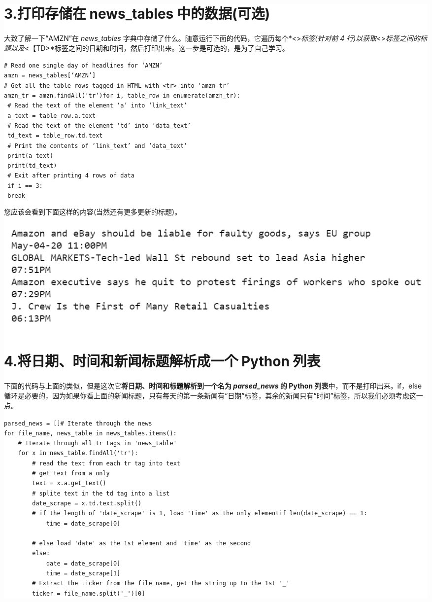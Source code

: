 
# 3.打印存储在 news_tables 中的数据(可选)

大致了解一下“AMZN”在 *news_tables* 字典中存储了什么。随意运行下面的代码，它遍历每个*<></tr>*标签(针对前 4 行)以获取*<></a>*标签之间的标题以及*<【TD></TD>*标签之间的日期和时间，然后打印出来。这一步是可选的，是为了自己学习。

```
# Read one single day of headlines for ‘AMZN’ 
amzn = news_tables[‘AMZN’]
# Get all the table rows tagged in HTML with <tr> into ‘amzn_tr’
amzn_tr = amzn.findAll(‘tr’)for i, table_row in enumerate(amzn_tr):
 # Read the text of the element ‘a’ into ‘link_text’
 a_text = table_row.a.text
 # Read the text of the element ‘td’ into ‘data_text’
 td_text = table_row.td.text
 # Print the contents of ‘link_text’ and ‘data_text’ 
 print(a_text)
 print(td_text)
 # Exit after printing 4 rows of data
 if i == 3:
 break
```

您应该会看到下面这样的内容(当然还有更多更新的标题)。

![](img/682c3c35ee47f8e6eea49131f2f7650e.png)

# 4.将日期、时间和新闻标题解析成一个 Python 列表

下面的代码与上面的类似，但是这次它**将日期、时间和标题解析到一个名为 *parsed_news* 的 Python 列表**中，而不是打印出来。if，else 循环是必要的，因为如果你看上面的新闻标题，只有每天的第一条新闻有“日期”标签，其余的新闻只有“时间”标签，所以我们必须考虑这一点。

```
parsed_news = []# Iterate through the news
for file_name, news_table in news_tables.items():
    # Iterate through all tr tags in 'news_table'
    for x in news_table.findAll('tr'):
        # read the text from each tr tag into text
        # get text from a only
        text = x.a.get_text() 
        # splite text in the td tag into a list 
        date_scrape = x.td.text.split()
        # if the length of 'date_scrape' is 1, load 'time' as the only elementif len(date_scrape) == 1:
            time = date_scrape[0]

        # else load 'date' as the 1st element and 'time' as the second    
        else:
            date = date_scrape[0]
            time = date_scrape[1]
        # Extract the ticker from the file name, get the string up to the 1st '_'  
        ticker = file_name.split('_')[0]

```